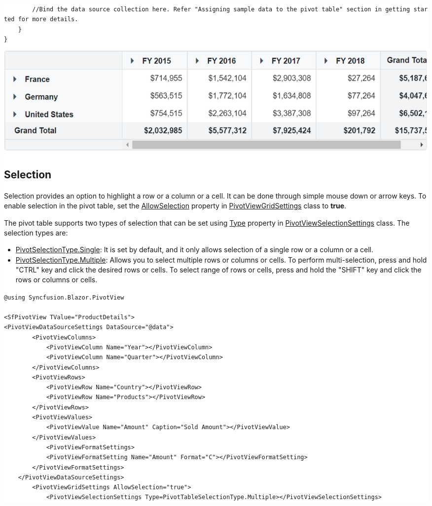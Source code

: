 ```cshtml
        //Bind the data source collection here. Refer "Assigning sample data to the pivot table" section in getting started for more details.
    }
}

```

![Blazor PivotGrid with GridLines](images/blazor-pivotgrid-gridlines.png)

## Selection

Selection provides an option to highlight a row or a column or a cell. It can be done through simple mouse down or arrow keys. To enable selection in the pivot table, set the [AllowSelection](https://help.syncfusion.com/cr/blazor/Syncfusion.Blazor.PivotView.PivotViewGridSettings.html#Syncfusion_Blazor_PivotView_PivotViewGridSettings_AllowSelection) property in [PivotViewGridSettings](https://help.syncfusion.com/cr/blazor/Syncfusion.Blazor.PivotView.PivotViewGridSettings.html) class to **true**.

The pivot table supports two types of selection that can be set using [Type](https://help.syncfusion.com/cr/blazor/Syncfusion.Blazor.PivotView.PivotViewSelectionSettings.html#Syncfusion_Blazor_PivotView_PivotViewSelectionSettings_Type) property in [PivotViewSelectionSettings](https://help.syncfusion.com/cr/blazor/Syncfusion.Blazor.PivotView.PivotViewSelectionSettings.html) class. The selection types are:

* [PivotSelectionType.Single](https://help.syncfusion.com/cr/blazor/Syncfusion.Blazor.PivotView.PivotTableSelectionType.html): It is set by default, and it only allows selection of a single row or a column or a cell.
* [PivotSelectionType.Multiple](https://help.syncfusion.com/cr/blazor/Syncfusion.Blazor.PivotView.PivotTableSelectionType.html): Allows you to select multiple rows or columns or cells.
To perform multi-selection, press and hold "CTRL" key and click the desired rows or cells. To select range of rows or cells, press and hold the "SHIFT" key and click the rows or columns or cells.

```cshtml
@using Syncfusion.Blazor.PivotView

<SfPivotView TValue="ProductDetails">
<PivotViewDataSourceSettings DataSource="@data">
        <PivotViewColumns>
            <PivotViewColumn Name="Year"></PivotViewColumn>
            <PivotViewColumn Name="Quarter"></PivotViewColumn>
        </PivotViewColumns>
        <PivotViewRows>
            <PivotViewRow Name="Country"></PivotViewRow>
            <PivotViewRow Name="Products"></PivotViewRow>
        </PivotViewRows>
        <PivotViewValues>
            <PivotViewValue Name="Amount" Caption="Sold Amount"></PivotViewValue>
        </PivotViewValues>
            <PivotViewFormatSettings>
            <PivotViewFormatSetting Name="Amount" Format="C"></PivotViewFormatSetting>
        </PivotViewFormatSettings>
    </PivotViewDataSourceSettings>
        <PivotViewGridSettings AllowSelection="true">
            <PivotViewSelectionSettings Type=PivotTableSelectionType.Multiple></PivotViewSelectionSettings>
```
